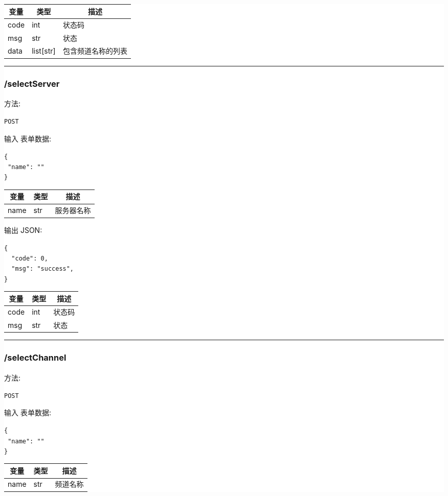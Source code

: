 | 变量 | 类型 | 描述 |
| ---- | ---- | ---- |
| code | int | 状态码 |
| msg | str | 状态 |
| data | list[str] | 包含频道名称的列表 |
  
---  
  
### /selectServer  
方法:  
  
    POST  
  
输入 表单数据:  
  
    {
     "name": ""
    }
  
| 变量 | 类型 | 描述 |
| ---- | ---- | ---- |
| name | str | 服务器名称 |
  
输出 JSON:  
  
    {
      "code": 0,
      "msg": "success",
    }  
  
| 变量 | 类型 | 描述 |
| ---- | ---- | ---- |
| code | int | 状态码 |
| msg | str | 状态 |
  
---  
  
### /selectChannel  
方法:  
  
    POST  
  
输入 表单数据:  
  
    {
     "name": ""
    }
  
| 变量 | 类型 | 描述 |
| ---- | ---- | ---- |
| name | str | 频道名称 |
  